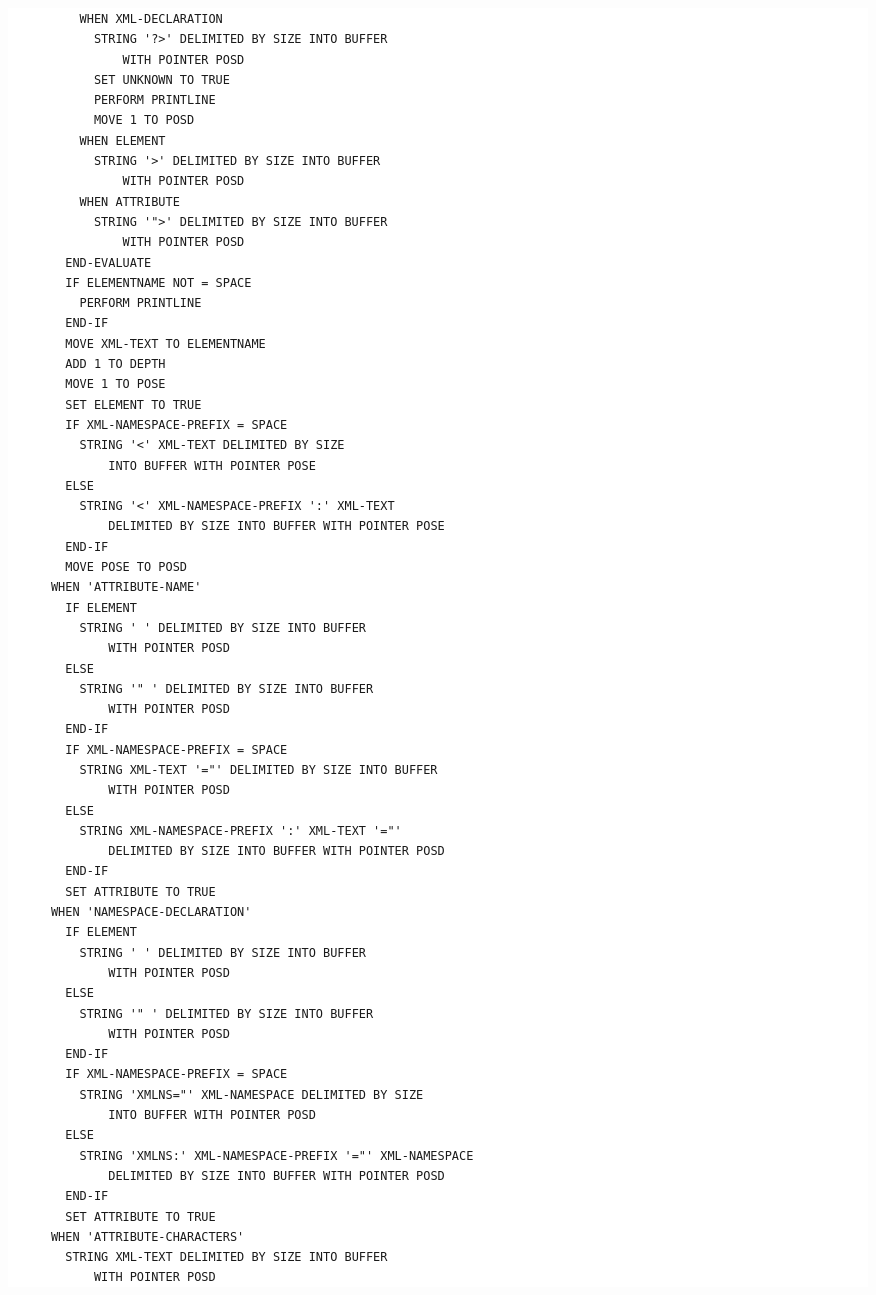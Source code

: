 ```IDENTIFICATION DIVISION.
          WHEN XML-DECLARATION
            STRING '?>' DELIMITED BY SIZE INTO BUFFER
                WITH POINTER POSD
            SET UNKNOWN TO TRUE
            PERFORM PRINTLINE
            MOVE 1 TO POSD
          WHEN ELEMENT
            STRING '>' DELIMITED BY SIZE INTO BUFFER
                WITH POINTER POSD
          WHEN ATTRIBUTE
            STRING '">' DELIMITED BY SIZE INTO BUFFER
                WITH POINTER POSD
        END-EVALUATE
        IF ELEMENTNAME NOT = SPACE
          PERFORM PRINTLINE
        END-IF
        MOVE XML-TEXT TO ELEMENTNAME
        ADD 1 TO DEPTH
        MOVE 1 TO POSE
        SET ELEMENT TO TRUE
        IF XML-NAMESPACE-PREFIX = SPACE
          STRING '<' XML-TEXT DELIMITED BY SIZE
              INTO BUFFER WITH POINTER POSE
        ELSE
          STRING '<' XML-NAMESPACE-PREFIX ':' XML-TEXT
              DELIMITED BY SIZE INTO BUFFER WITH POINTER POSE
        END-IF
        MOVE POSE TO POSD
      WHEN 'ATTRIBUTE-NAME'
        IF ELEMENT
          STRING ' ' DELIMITED BY SIZE INTO BUFFER
              WITH POINTER POSD
        ELSE
          STRING '" ' DELIMITED BY SIZE INTO BUFFER
              WITH POINTER POSD
        END-IF
        IF XML-NAMESPACE-PREFIX = SPACE
          STRING XML-TEXT '="' DELIMITED BY SIZE INTO BUFFER
              WITH POINTER POSD
        ELSE
          STRING XML-NAMESPACE-PREFIX ':' XML-TEXT '="'
              DELIMITED BY SIZE INTO BUFFER WITH POINTER POSD
        END-IF
        SET ATTRIBUTE TO TRUE
      WHEN 'NAMESPACE-DECLARATION'
        IF ELEMENT
          STRING ' ' DELIMITED BY SIZE INTO BUFFER
              WITH POINTER POSD
        ELSE
          STRING '" ' DELIMITED BY SIZE INTO BUFFER
              WITH POINTER POSD
        END-IF
        IF XML-NAMESPACE-PREFIX = SPACE
          STRING 'XMLNS="' XML-NAMESPACE DELIMITED BY SIZE
              INTO BUFFER WITH POINTER POSD
        ELSE
          STRING 'XMLNS:' XML-NAMESPACE-PREFIX '="' XML-NAMESPACE
              DELIMITED BY SIZE INTO BUFFER WITH POINTER POSD
        END-IF
        SET ATTRIBUTE TO TRUE
      WHEN 'ATTRIBUTE-CHARACTERS'
        STRING XML-TEXT DELIMITED BY SIZE INTO BUFFER
            WITH POINTER POSD
```